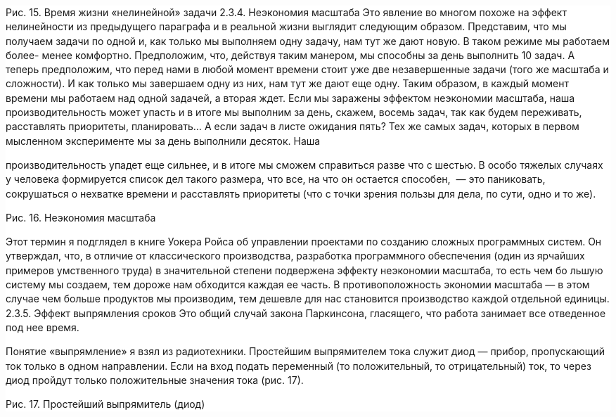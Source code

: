 Рис. 15. Время жизни «нелинейной» задачи
2.3.4. Неэкономия масштаба
Это явление во многом похоже на эффект нелинейности из
предыдущего параграфа и в реальной жизни выглядит следующим образом.
Представим, что мы получаем задачи по одной и, как только мы выполняем
одну задачу, нам тут же дают новую. В таком режиме мы работаем более-
менее комфортно. Предположим, что, действуя таким манером, мы
способны за день выполнить 10 задач.
А теперь предположим, что перед нами в любой момент времени стоит
уже две незавершенные задачи (того же масштаба и сложности). И как
только мы завершаем одну из них, нам тут же дают еще одну. Таким
образом, в каждый момент времени мы работаем над одной задачей, а
вторая ждет. Если мы заражены эффектом неэкономии масштаба, наша
производительность может упасть и в итоге мы выполним за день, скажем,
восемь задач, так как будем переживать, расставлять приоритеты,
планировать…
А если задач в листе ожидания пять? Тех же самых задач, которых в
первом мысленном эксперименте мы за день выполнили десяток. Наша

производительность упадет еще сильнее, и в итоге мы сможем справиться
разве что с шестью.
В особо тяжелых случаях у человека формируется список дел такого
размера, что все, на что он остается способен,  — это паниковать,
сокрушаться о нехватке времени и расставлять приоритеты (что с точки
зрения пользы для дела, по сути, одно и то же).

Рис. 16. Неэкономия масштаба

Этот термин я подглядел в книге Уокера Ройса об управлении
проектами по созданию сложных программных систем. Он утверждал, что,
в отличие от классического производства, разработка программного
обеспечения
(один
из
ярчайших
примеров
умственного труда) в
значительной степени подвержена эффекту неэкономии масштаба, то есть
чем бо льшую систему мы создаем, тем дороже нам обходится каждая ее
часть. В противоположность экономии масштаба — в этом случае чем
больше продуктов мы производим, тем дешевле для нас становится
производство каждой отдельной единицы.
2.3.5. Эффект выпрямления сроков
Это общий случай закона Паркинсона, гласящего, что работа занимает
все отведенное под нее время.

Понятие «выпрямление» я взял из радиотехники. Простейшим
выпрямителем тока служит диод — прибор, пропускающий ток только в
одном направлении. Если на вход подать переменный (то положительный,
то отрицательный) ток, то через диод пройдут только положительные
значения тока (рис. 17).

Рис. 17. Простейший выпрямитель (диод)
